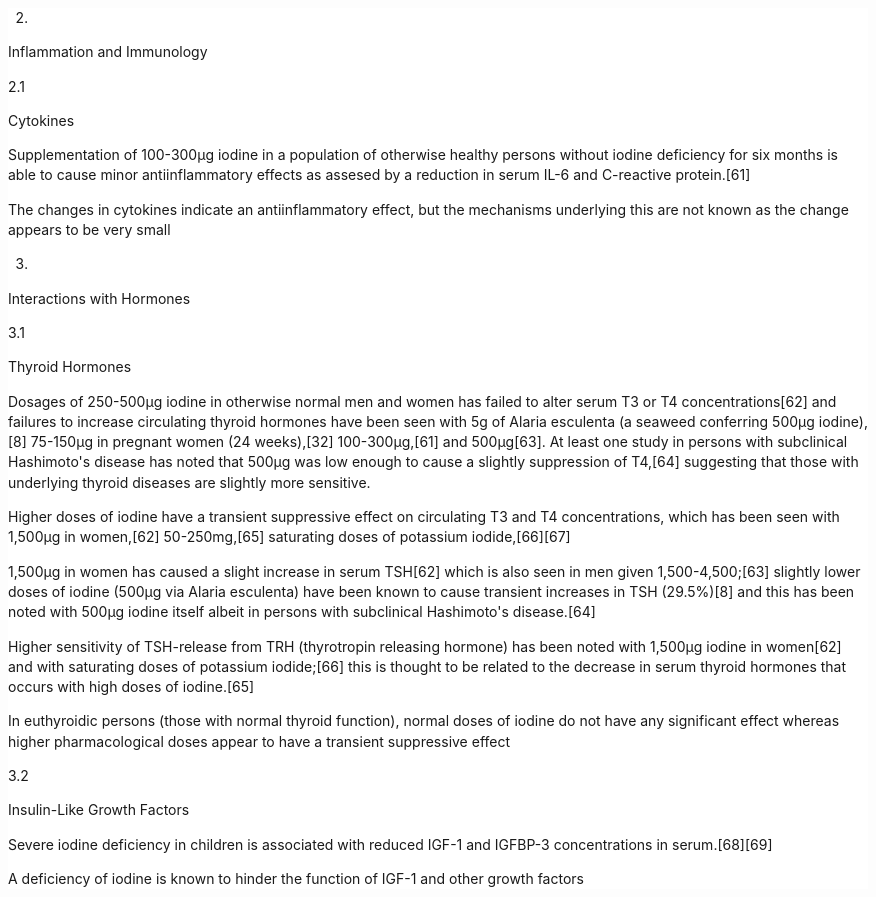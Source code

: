 2.

Inflammation and Immunology

2.1

Cytokines

Supplementation of 100\-300μg iodine in a population of otherwise healthy persons without iodine deficiency for six months is able to cause minor antiinflammatory effects as assesed by a reduction in serum IL\-6 and C\-reactive protein.\[61]


The changes in cytokines indicate an antiinflammatory effect, but the mechanisms underlying this are not known as the change appears to be very small


3.

Interactions with Hormones

3.1

Thyroid Hormones

Dosages of 250\-500μg iodine in otherwise normal men and women has failed to alter serum T3 or T4 concentrations\[62] and failures to increase circulating thyroid hormones have been seen with 5g of Alaria esculenta (a seaweed conferring 500μg iodine),\[8] 75\-150μg in pregnant women (24 weeks),\[32] 100\-300μg,\[61] and 500μg\[63]. At least one study in persons with subclinical Hashimoto's disease has noted that 500μg was low enough to cause a slightly suppression of T4,\[64] suggesting that those with underlying thyroid diseases are slightly more sensitive.

Higher doses of iodine have a transient suppressive effect on circulating T3 and T4 concentrations, which has been seen with 1,500μg in women,\[62] 50\-250mg,\[65] saturating doses of potassium iodide,\[66]\[67]

1,500μg in women has caused a slight increase in serum TSH\[62] which is also seen in men given 1,500\-4,500;\[63] slightly lower doses of iodine (500μg via Alaria esculenta) have been known to cause transient increases in TSH (29\.5%)\[8] and this has been noted with 500μg iodine itself albeit in persons with subclinical Hashimoto's disease.\[64]

Higher sensitivity of TSH\-release from TRH (thyrotropin releasing hormone) has been noted with 1,500μg iodine in women\[62] and with saturating doses of potassium iodide;\[66] this is thought to be related to the decrease in serum thyroid hormones that occurs with high doses of iodine.\[65]


In euthyroidic persons (those with normal thyroid function), normal doses of iodine do not have any significant effect whereas higher pharmacological doses appear to have a transient suppressive effect


3.2

Insulin\-Like Growth Factors

Severe iodine deficiency in children is associated with reduced IGF\-1 and IGFBP\-3 concentrations in serum.\[68]\[69]


A deficiency of iodine is known to hinder the function of IGF\-1 and other growth factors

